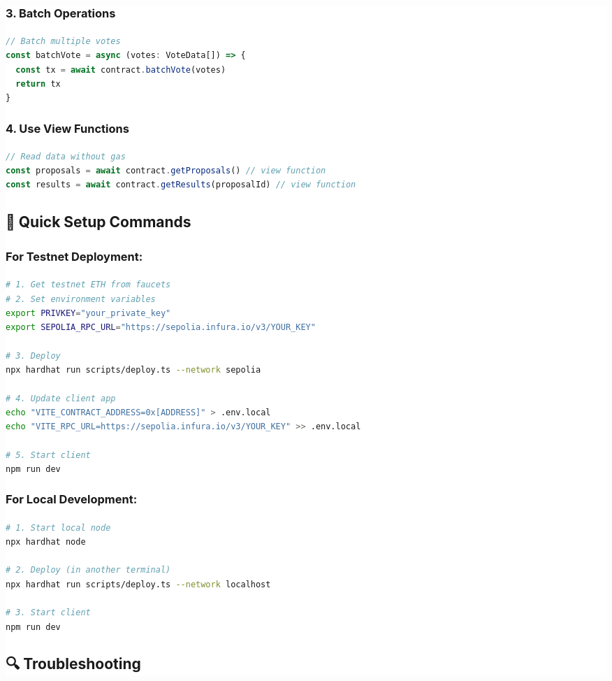### 3. Batch Operations

```typescript
// Batch multiple votes
const batchVote = async (votes: VoteData[]) => {
  const tx = await contract.batchVote(votes)
  return tx
}
```

### 4. Use View Functions

```typescript
// Read data without gas
const proposals = await contract.getProposals() // view function
const results = await contract.getResults(proposalId) // view function
```

## 🚀 Quick Setup Commands

### For Testnet Deployment:

```bash
# 1. Get testnet ETH from faucets
# 2. Set environment variables
export PRIVKEY="your_private_key"
export SEPOLIA_RPC_URL="https://sepolia.infura.io/v3/YOUR_KEY"

# 3. Deploy
npx hardhat run scripts/deploy.ts --network sepolia

# 4. Update client app
echo "VITE_CONTRACT_ADDRESS=0x[ADDRESS]" > .env.local
echo "VITE_RPC_URL=https://sepolia.infura.io/v3/YOUR_KEY" >> .env.local

# 5. Start client
npm run dev
```

### For Local Development:

```bash
# 1. Start local node
npx hardhat node

# 2. Deploy (in another terminal)
npx hardhat run scripts/deploy.ts --network localhost

# 3. Start client
npm run dev
```

## 🔍 Troubleshooting
